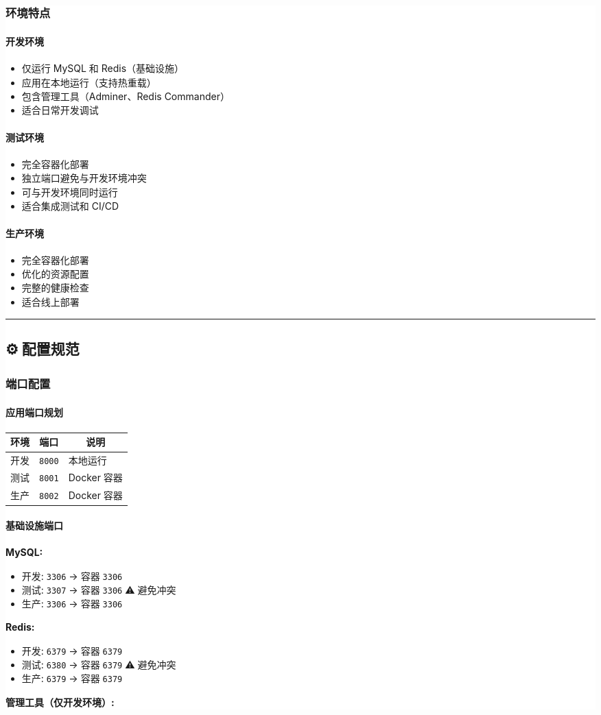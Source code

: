 ### 环境特点

#### 开发环境

- 仅运行 MySQL 和 Redis（基础设施）
- 应用在本地运行（支持热重载）
- 包含管理工具（Adminer、Redis Commander）
- 适合日常开发调试

#### 测试环境

- 完全容器化部署
- 独立端口避免与开发环境冲突
- 可与开发环境同时运行
- 适合集成测试和 CI/CD

#### 生产环境

- 完全容器化部署
- 优化的资源配置
- 完整的健康检查
- 适合线上部署

---

## ⚙️ 配置规范

### 端口配置

#### 应用端口规划

| 环境 | 端口   | 说明        |
| ---- | ------ | ----------- |
| 开发 | `8000` | 本地运行    |
| 测试 | `8001` | Docker 容器 |
| 生产 | `8002` | Docker 容器 |

#### 基础设施端口

**MySQL:**

- 开发: `3306` → 容器 `3306`
- 测试: `3307` → 容器 `3306` ⚠️ 避免冲突
- 生产: `3306` → 容器 `3306`

**Redis:**

- 开发: `6379` → 容器 `6379`
- 测试: `6380` → 容器 `6379` ⚠️ 避免冲突
- 生产: `6379` → 容器 `6379`

**管理工具（仅开发环境）:**
